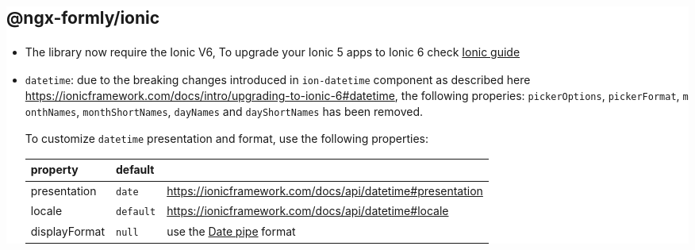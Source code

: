 @ngx-formly/ionic
-----------------

- The library now require the Ionic V6, To upgrade your Ionic 5 apps to Ionic 6 check [Ionic guide](https://ionicframework.com/docs/intro/upgrading-to-ionic-6)

- `datetime`: due to the breaking changes introduced in `ion-datetime` component as described here https://ionicframework.com/docs/intro/upgrading-to-ionic-6#datetime, the following properies: `pickerOptions`, `pickerFormat`, `monthNames`, `monthShortNames`, `dayNames` and `dayShortNames` has been removed.
  
  To customize `datetime` presentation and format, use the following properties:

  | property      | default   | |
  | ------------- | -------   | -------- |
  | presentation  | `date`    | https://ionicframework.com/docs/api/datetime#presentation |
  | locale        | `default` | https://ionicframework.com/docs/api/datetime#locale | 
  | displayFormat | `null`    | use the [Date pipe](https://angular.io/api/common/DatePipe#pre-defined-format-options) format |
